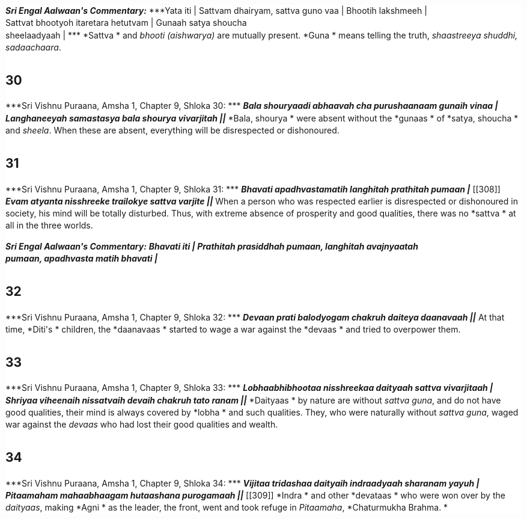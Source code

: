 

***Sri Engal Aalwaan's Commentary:*** ***Yata iti | Sattvam dhairyam, sattva guno vaa | Bhootih lakshmeeh |   
Sattvat bhootyoh itaretara hetutvam | Gunaah satya shoucha   
sheelaadyaah | *** *Sattva * and *bhooti \(aishwarya\)* are mutually present. *Guna * means telling the truth, *shaastreeya shuddhi, sadaachaara*. 





## 30
***Sri Vishnu Puraana, Amsha 1, Chapter 9, Shloka 30: *** ***Bala shouryaadi abhaavah cha purushaanaam gunaih vinaa |*** ***Langhaneeyah samastasya bala shourya vivarjitah ||*** *Bala, shourya * were absent without the *gunaas * of *satya, shoucha * and *sheela*. When these are absent, everything will be disrespected or dishonoured. 





## 31
***Sri Vishnu Puraana, Amsha 1, Chapter 9, Shloka 31: *** ***Bhavati apadhvastamatih langhitah prathitah pumaan |***  [[308]] ***Evam atyanta nisshreeke trailokye sattva varjite ||*** When a person who was respected earlier is disrespected or dishonoured in society, his mind will be totally disturbed. Thus, with extreme absence of prosperity and good qualities, there was no *sattva * at all in the three worlds. 



***Sri Engal Aalwaan's Commentary:*** ***Bhavati iti | Prathitah prasiddhah pumaan, langhitah avajnyaatah   
pumaan, apadhvasta matih bhavati |*** 





## 32
***Sri Vishnu Puraana, Amsha 1, Chapter 9, Shloka 32: *** ***Devaan prati balodyogam chakruh daiteya daanavaah ||*** At that time, *Diti's * children, the *daanavaas * started to wage a war against the *devaas * and tried to overpower them. 





## 33
***Sri Vishnu Puraana, Amsha 1, Chapter 9, Shloka 33: *** ***Lobhaabhibhootaa nisshreekaa daityaah sattva vivarjitaah |*** ***Shriyaa viheenaih nissatvaih devaih chakruh tato ranam ||*** *Daityaas * by nature are without *sattva guna*, and do not have good qualities, their mind is always covered by *lobha * and such qualities. They, who were naturally without *sattva guna*, waged war against the *devaas* who had lost their good qualities and wealth. 





## 34
***Sri Vishnu Puraana, Amsha 1, Chapter 9, Shloka 34: *** ***Vijitaa tridashaa daityaih indraadyaah sharanam yayuh |*** ***Pitaamaham mahaabhaagam hutaashana purogamaah ||***  [[309]] *Indra * and other *devataas * who were won over by the *daityaas*, making *Agni * as the leader, the front, went and took refuge in *Pitaamaha*, *Chaturmukha Brahma. * 
